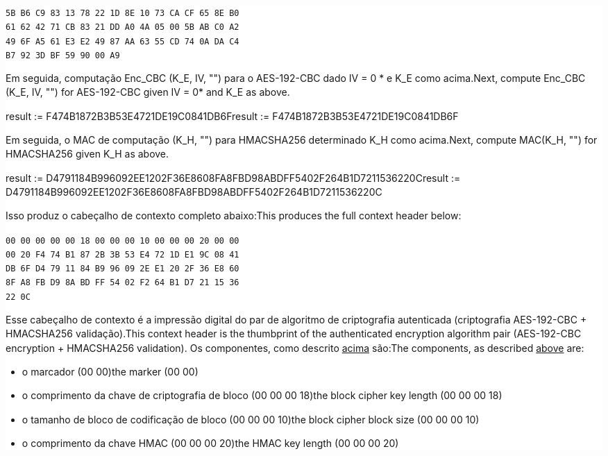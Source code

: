 ```
5B B6 C9 83 13 78 22 1D 8E 10 73 CA CF 65 8E B0
61 62 42 71 CB 83 21 DD A0 4A 05 00 5B AB C0 A2
49 6F A5 61 E3 E2 49 87 AA 63 55 CD 74 0A DA C4
B7 92 3D BF 59 90 00 A9
```

<span data-ttu-id="212d2-147">Em seguida, computação Enc_CBC (K_E, IV, "") para o AES-192-CBC dado IV = 0 \* e K_E como acima.</span><span class="sxs-lookup"><span data-stu-id="212d2-147">Next, compute Enc_CBC (K_E, IV, "") for AES-192-CBC given IV = 0\* and K_E as above.</span></span>

<span data-ttu-id="212d2-148">result := F474B1872B3B53E4721DE19C0841DB6F</span><span class="sxs-lookup"><span data-stu-id="212d2-148">result := F474B1872B3B53E4721DE19C0841DB6F</span></span>

<span data-ttu-id="212d2-149">Em seguida, o MAC de computação (K_H, "") para HMACSHA256 determinado K_H como acima.</span><span class="sxs-lookup"><span data-stu-id="212d2-149">Next, compute MAC(K_H, "") for HMACSHA256 given K_H as above.</span></span>

<span data-ttu-id="212d2-150">result := D4791184B996092EE1202F36E8608FA8FBD98ABDFF5402F264B1D7211536220C</span><span class="sxs-lookup"><span data-stu-id="212d2-150">result := D4791184B996092EE1202F36E8608FA8FBD98ABDFF5402F264B1D7211536220C</span></span>

<span data-ttu-id="212d2-151">Isso produz o cabeçalho de contexto completo abaixo:</span><span class="sxs-lookup"><span data-stu-id="212d2-151">This produces the full context header below:</span></span>

```
00 00 00 00 00 18 00 00 00 10 00 00 00 20 00 00
00 20 F4 74 B1 87 2B 3B 53 E4 72 1D E1 9C 08 41
DB 6F D4 79 11 84 B9 96 09 2E E1 20 2F 36 E8 60
8F A8 FB D9 8A BD FF 54 02 F2 64 B1 D7 21 15 36
22 0C
```

<span data-ttu-id="212d2-152">Esse cabeçalho de contexto é a impressão digital do par de algoritmo de criptografia autenticada (criptografia AES-192-CBC + HMACSHA256 validação).</span><span class="sxs-lookup"><span data-stu-id="212d2-152">This context header is the thumbprint of the authenticated encryption algorithm pair (AES-192-CBC encryption + HMACSHA256 validation).</span></span> <span data-ttu-id="212d2-153">Os componentes, como descrito [acima](xref:security/data-protection/implementation/context-headers#data-protection-implementation-context-headers-cbc-components) são:</span><span class="sxs-lookup"><span data-stu-id="212d2-153">The components, as described [above](xref:security/data-protection/implementation/context-headers#data-protection-implementation-context-headers-cbc-components) are:</span></span>

* <span data-ttu-id="212d2-154">o marcador (00 00)</span><span class="sxs-lookup"><span data-stu-id="212d2-154">the marker (00 00)</span></span>

* <span data-ttu-id="212d2-155">o comprimento da chave de criptografia de bloco (00 00 00 18)</span><span class="sxs-lookup"><span data-stu-id="212d2-155">the block cipher key length (00 00 00 18)</span></span>

* <span data-ttu-id="212d2-156">o tamanho de bloco de codificação de bloco (00 00 00 10)</span><span class="sxs-lookup"><span data-stu-id="212d2-156">the block cipher block size (00 00 00 10)</span></span>

* <span data-ttu-id="212d2-157">o comprimento da chave HMAC (00 00 00 20)</span><span class="sxs-lookup"><span data-stu-id="212d2-157">the HMAC key length (00 00 00 20)</span></span>
